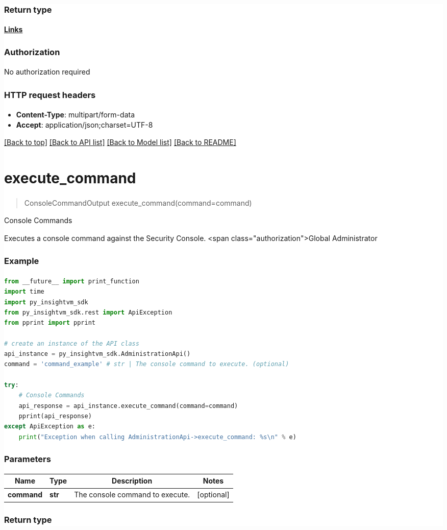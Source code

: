 ### Return type

[**Links**](Links.md)

### Authorization

No authorization required

### HTTP request headers

 - **Content-Type**: multipart/form-data
 - **Accept**: application/json;charset=UTF-8

[[Back to top]](#) [[Back to API list]](../README.md#documentation-for-api-endpoints) [[Back to Model list]](../README.md#documentation-for-models) [[Back to README]](../README.md)

# **execute_command**
> ConsoleCommandOutput execute_command(command=command)

Console Commands

Executes a console command against the Security Console. <span class=\"authorization\">Global Administrator</span>

### Example
```python
from __future__ import print_function
import time
import py_insightvm_sdk
from py_insightvm_sdk.rest import ApiException
from pprint import pprint

# create an instance of the API class
api_instance = py_insightvm_sdk.AdministrationApi()
command = 'command_example' # str | The console command to execute. (optional)

try:
    # Console Commands
    api_response = api_instance.execute_command(command=command)
    pprint(api_response)
except ApiException as e:
    print("Exception when calling AdministrationApi->execute_command: %s\n" % e)
```

### Parameters

Name | Type | Description  | Notes
------------- | ------------- | ------------- | -------------
 **command** | **str**| The console command to execute. | [optional] 

### Return type
